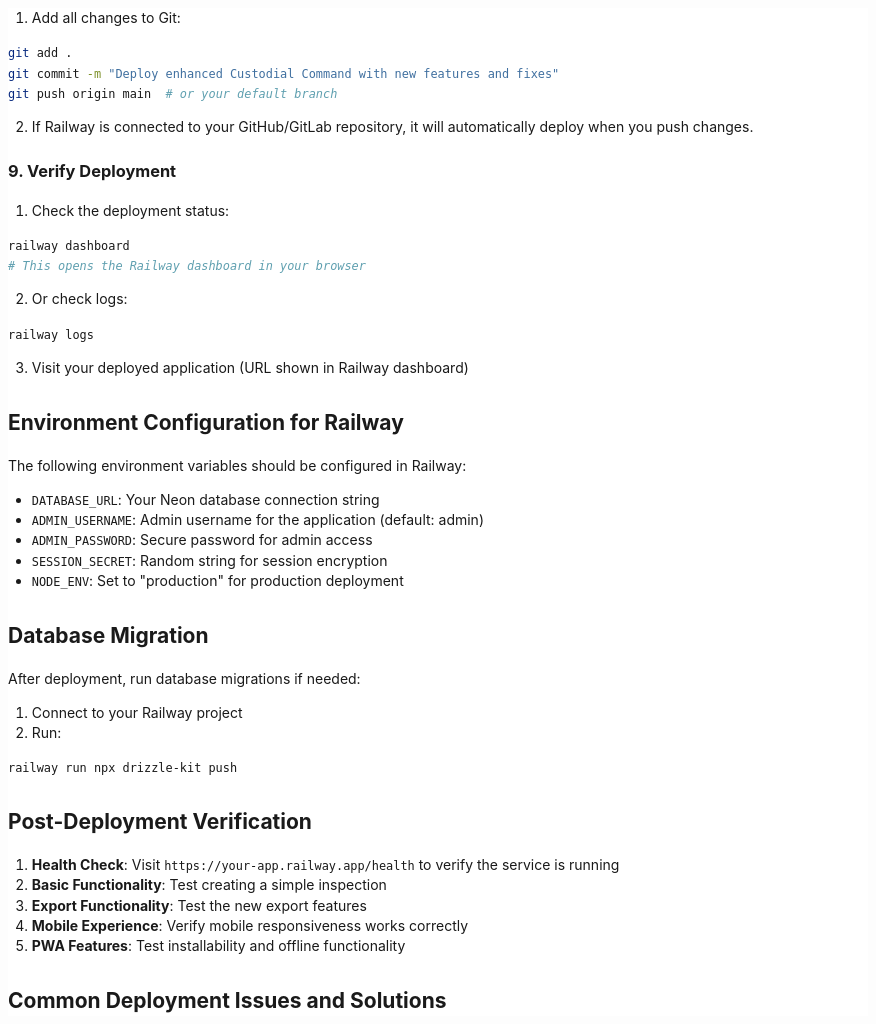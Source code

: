 1. Add all changes to Git:
```bash
git add .
git commit -m "Deploy enhanced Custodial Command with new features and fixes"
git push origin main  # or your default branch
```

2. If Railway is connected to your GitHub/GitLab repository, it will automatically deploy when you push changes.

### 9. Verify Deployment
1. Check the deployment status:
```bash
railway dashboard
# This opens the Railway dashboard in your browser
```

2. Or check logs:
```bash
railway logs
```

3. Visit your deployed application (URL shown in Railway dashboard)

## Environment Configuration for Railway

The following environment variables should be configured in Railway:

- `DATABASE_URL`: Your Neon database connection string
- `ADMIN_USERNAME`: Admin username for the application (default: admin)
- `ADMIN_PASSWORD`: Secure password for admin access
- `SESSION_SECRET`: Random string for session encryption
- `NODE_ENV`: Set to "production" for production deployment

## Database Migration

After deployment, run database migrations if needed:

1. Connect to your Railway project
2. Run:
```bash
railway run npx drizzle-kit push
```

## Post-Deployment Verification

1. **Health Check**: Visit `https://your-app.railway.app/health` to verify the service is running
2. **Basic Functionality**: Test creating a simple inspection
3. **Export Functionality**: Test the new export features
4. **Mobile Experience**: Verify mobile responsiveness works correctly
5. **PWA Features**: Test installability and offline functionality

## Common Deployment Issues and Solutions
